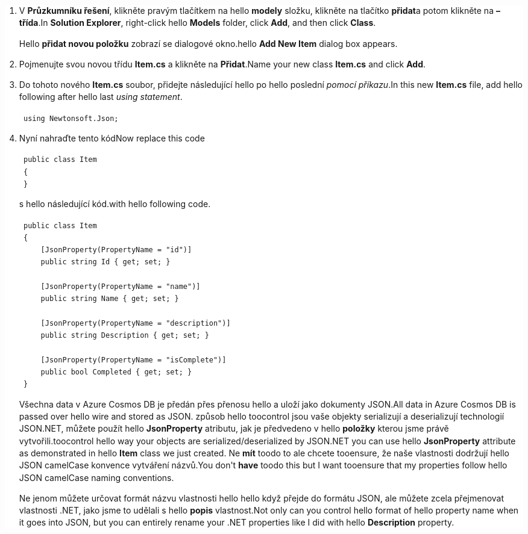 1. <span data-ttu-id="28431-173">V **Průzkumníku řešení**, klikněte pravým tlačítkem na hello **modely** složku, klikněte na tlačítko **přidat**a potom klikněte na **– třída**.</span><span class="sxs-lookup"><span data-stu-id="28431-173">In **Solution Explorer**, right-click hello **Models** folder, click **Add**, and then click **Class**.</span></span>
   
      <span data-ttu-id="28431-174">Hello **přidat novou položku** zobrazí se dialogové okno.</span><span class="sxs-lookup"><span data-stu-id="28431-174">hello **Add New Item** dialog box appears.</span></span>
2. <span data-ttu-id="28431-175">Pojmenujte svou novou třídu **Item.cs** a klikněte na **Přidat**.</span><span class="sxs-lookup"><span data-stu-id="28431-175">Name your new class **Item.cs** and click **Add**.</span></span> 
3. <span data-ttu-id="28431-176">Do tohoto nového **Item.cs** soubor, přidejte následující hello po hello poslední *pomocí příkazu*.</span><span class="sxs-lookup"><span data-stu-id="28431-176">In this new **Item.cs** file, add hello following after hello last *using statement*.</span></span>
   
        using Newtonsoft.Json;
4. <span data-ttu-id="28431-177">Nyní nahraďte tento kód</span><span class="sxs-lookup"><span data-stu-id="28431-177">Now replace this code</span></span> 
   
        public class Item
        {
        }
   
    <span data-ttu-id="28431-178">s hello následující kód.</span><span class="sxs-lookup"><span data-stu-id="28431-178">with hello following code.</span></span>
   
        public class Item
        {
            [JsonProperty(PropertyName = "id")]
            public string Id { get; set; }
   
            [JsonProperty(PropertyName = "name")]
            public string Name { get; set; }
   
            [JsonProperty(PropertyName = "description")]
            public string Description { get; set; }
   
            [JsonProperty(PropertyName = "isComplete")]
            public bool Completed { get; set; }
        }
   
    <span data-ttu-id="28431-179">Všechna data v Azure Cosmos DB je předán přes přenosu hello a uloží jako dokumenty JSON.</span><span class="sxs-lookup"><span data-stu-id="28431-179">All data in Azure Cosmos DB is passed over hello wire and stored as JSON.</span></span> <span data-ttu-id="28431-180">způsob hello toocontrol jsou vaše objekty serializují a deserializují technologií JSON.NET, můžete použít hello **JsonProperty** atributu, jak je předvedeno v hello **položky** kterou jsme právě vytvořili.</span><span class="sxs-lookup"><span data-stu-id="28431-180">toocontrol hello way your objects are serialized/deserialized by JSON.NET you can use hello **JsonProperty** attribute as demonstrated in hello **Item** class we just created.</span></span> <span data-ttu-id="28431-181">Ne **mít** toodo to ale chcete tooensure, že naše vlastnosti dodržují hello JSON camelCase konvence vytváření názvů.</span><span class="sxs-lookup"><span data-stu-id="28431-181">You don't **have** toodo this but I want tooensure that my properties follow hello JSON camelCase naming conventions.</span></span> 
   
    <span data-ttu-id="28431-182">Ne jenom můžete určovat formát názvu vlastnosti hello hello když přejde do formátu JSON, ale můžete zcela přejmenovat vlastnosti .NET, jako jsme to udělali s hello **popis** vlastnost.</span><span class="sxs-lookup"><span data-stu-id="28431-182">Not only can you control hello format of hello property name when it goes into JSON, but you can entirely rename your .NET properties like I did with hello **Description** property.</span></span> 


[\*]: https://microsoft.sharepoint.com/teams/DocDB/Shared%20Documents/Documentation/Docs.LatestVersions/PicExportError
[Visual Studio Express]: http://www.visualstudio.com/products/visual-studio-express-vs.aspx
[Microsoft Web Platform Installer]: http://www.microsoft.com/web/downloads/platform.aspx
[Preventing Cross-Site Request Forgery]: http://go.microsoft.com/fwlink/?LinkID=517254
[Basic CRUD Operations in ASP.NET MVC]: http://go.microsoft.com/fwlink/?LinkId=317598
[GitHub]: https://github.com/Azure-Samples/documentdb-net-todo-app